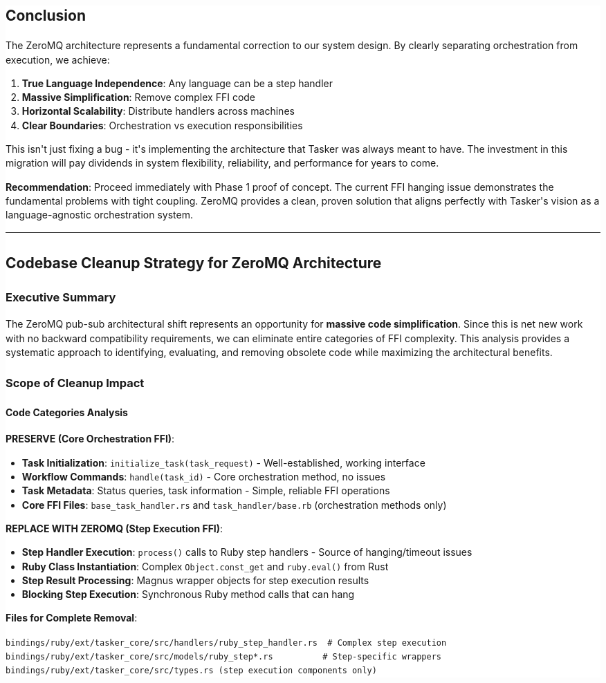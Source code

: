 
## Conclusion

The ZeroMQ architecture represents a fundamental correction to our system design. By clearly separating orchestration from execution, we achieve:

1. **True Language Independence**: Any language can be a step handler
2. **Massive Simplification**: Remove complex FFI code
3. **Horizontal Scalability**: Distribute handlers across machines
4. **Clear Boundaries**: Orchestration vs execution responsibilities

This isn't just fixing a bug - it's implementing the architecture that Tasker was always meant to have. The investment in this migration will pay dividends in system flexibility, reliability, and performance for years to come.

**Recommendation**: Proceed immediately with Phase 1 proof of concept. The current FFI hanging issue demonstrates the fundamental problems with tight coupling. ZeroMQ provides a clean, proven solution that aligns perfectly with Tasker's vision as a language-agnostic orchestration system.

---

## Codebase Cleanup Strategy for ZeroMQ Architecture

### Executive Summary

The ZeroMQ pub-sub architectural shift represents an opportunity for **massive code simplification**. Since this is net new work with no backward compatibility requirements, we can eliminate entire categories of FFI complexity. This analysis provides a systematic approach to identifying, evaluating, and removing obsolete code while maximizing the architectural benefits.

### Scope of Cleanup Impact

#### Code Categories Analysis

**PRESERVE (Core Orchestration FFI)**:
- **Task Initialization**: `initialize_task(task_request)` - Well-established, working interface
- **Workflow Commands**: `handle(task_id)` - Core orchestration method, no issues
- **Task Metadata**: Status queries, task information - Simple, reliable FFI operations
- **Core FFI Files**: `base_task_handler.rs` and `task_handler/base.rb` (orchestration methods only)

**REPLACE WITH ZEROMQ (Step Execution FFI)**:
- **Step Handler Execution**: `process()` calls to Ruby step handlers - Source of hanging/timeout issues
- **Ruby Class Instantiation**: Complex `Object.const_get` and `ruby.eval()` from Rust
- **Step Result Processing**: Magnus wrapper objects for step execution results
- **Blocking Step Execution**: Synchronous Ruby method calls that can hang

**Files for Complete Removal**:
```
bindings/ruby/ext/tasker_core/src/handlers/ruby_step_handler.rs  # Complex step execution
bindings/ruby/ext/tasker_core/src/models/ruby_step*.rs          # Step-specific wrappers
bindings/ruby/ext/tasker_core/src/types.rs (step execution components only)
```
